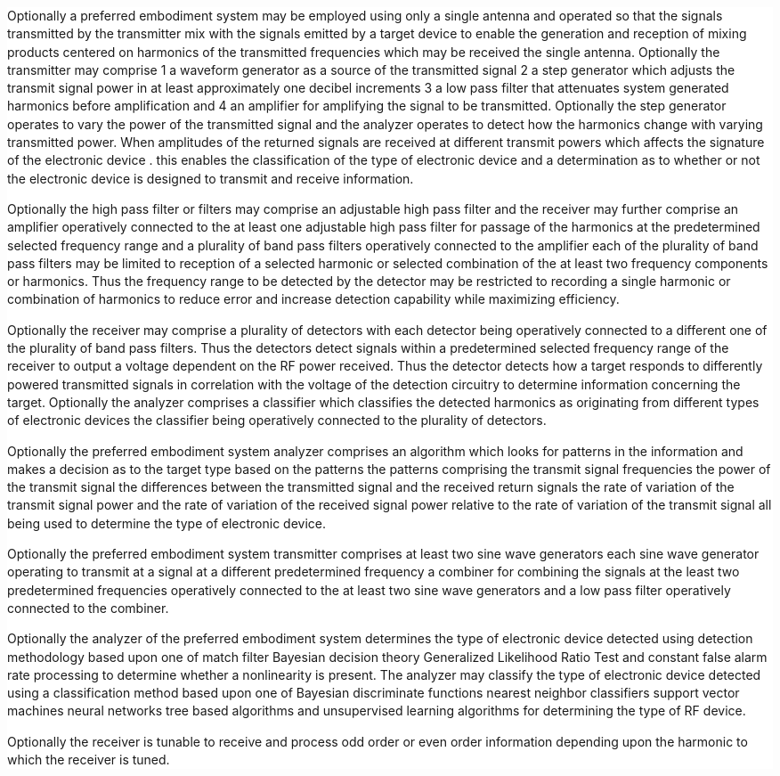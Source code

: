 Optionally a preferred embodiment system may be employed using only a single antenna and operated so that the signals transmitted by the transmitter mix with the signals emitted by a target device to enable the generation and reception of mixing products centered on harmonics of the transmitted frequencies which may be received the single antenna. Optionally the transmitter may comprise 1 a waveform generator as a source of the transmitted signal 2 a step generator which adjusts the transmit signal power in at least approximately one decibel increments 3 a low pass filter that attenuates system generated harmonics before amplification and 4 an amplifier for amplifying the signal to be transmitted. Optionally the step generator operates to vary the power of the transmitted signal and the analyzer operates to detect how the harmonics change with varying transmitted power. When amplitudes of the returned signals are received at different transmit powers which affects the signature of the electronic device . this enables the classification of the type of electronic device and a determination as to whether or not the electronic device is designed to transmit and receive information.

Optionally the high pass filter or filters may comprise an adjustable high pass filter and the receiver may further comprise an amplifier operatively connected to the at least one adjustable high pass filter for passage of the harmonics at the predetermined selected frequency range and a plurality of band pass filters operatively connected to the amplifier each of the plurality of band pass filters may be limited to reception of a selected harmonic or selected combination of the at least two frequency components or harmonics. Thus the frequency range to be detected by the detector may be restricted to recording a single harmonic or combination of harmonics to reduce error and increase detection capability while maximizing efficiency.

Optionally the receiver may comprise a plurality of detectors with each detector being operatively connected to a different one of the plurality of band pass filters. Thus the detectors detect signals within a predetermined selected frequency range of the receiver to output a voltage dependent on the RF power received. Thus the detector detects how a target responds to differently powered transmitted signals in correlation with the voltage of the detection circuitry to determine information concerning the target. Optionally the analyzer comprises a classifier which classifies the detected harmonics as originating from different types of electronic devices the classifier being operatively connected to the plurality of detectors.

Optionally the preferred embodiment system analyzer comprises an algorithm which looks for patterns in the information and makes a decision as to the target type based on the patterns the patterns comprising the transmit signal frequencies the power of the transmit signal the differences between the transmitted signal and the received return signals the rate of variation of the transmit signal power and the rate of variation of the received signal power relative to the rate of variation of the transmit signal all being used to determine the type of electronic device.

Optionally the preferred embodiment system transmitter comprises at least two sine wave generators each sine wave generator operating to transmit at a signal at a different predetermined frequency a combiner for combining the signals at the least two predetermined frequencies operatively connected to the at least two sine wave generators and a low pass filter operatively connected to the combiner.

Optionally the analyzer of the preferred embodiment system determines the type of electronic device detected using detection methodology based upon one of match filter Bayesian decision theory Generalized Likelihood Ratio Test and constant false alarm rate processing to determine whether a nonlinearity is present. The analyzer may classify the type of electronic device detected using a classification method based upon one of Bayesian discriminate functions nearest neighbor classifiers support vector machines neural networks tree based algorithms and unsupervised learning algorithms for determining the type of RF device.

Optionally the receiver is tunable to receive and process odd order or even order information depending upon the harmonic to which the receiver is tuned.

